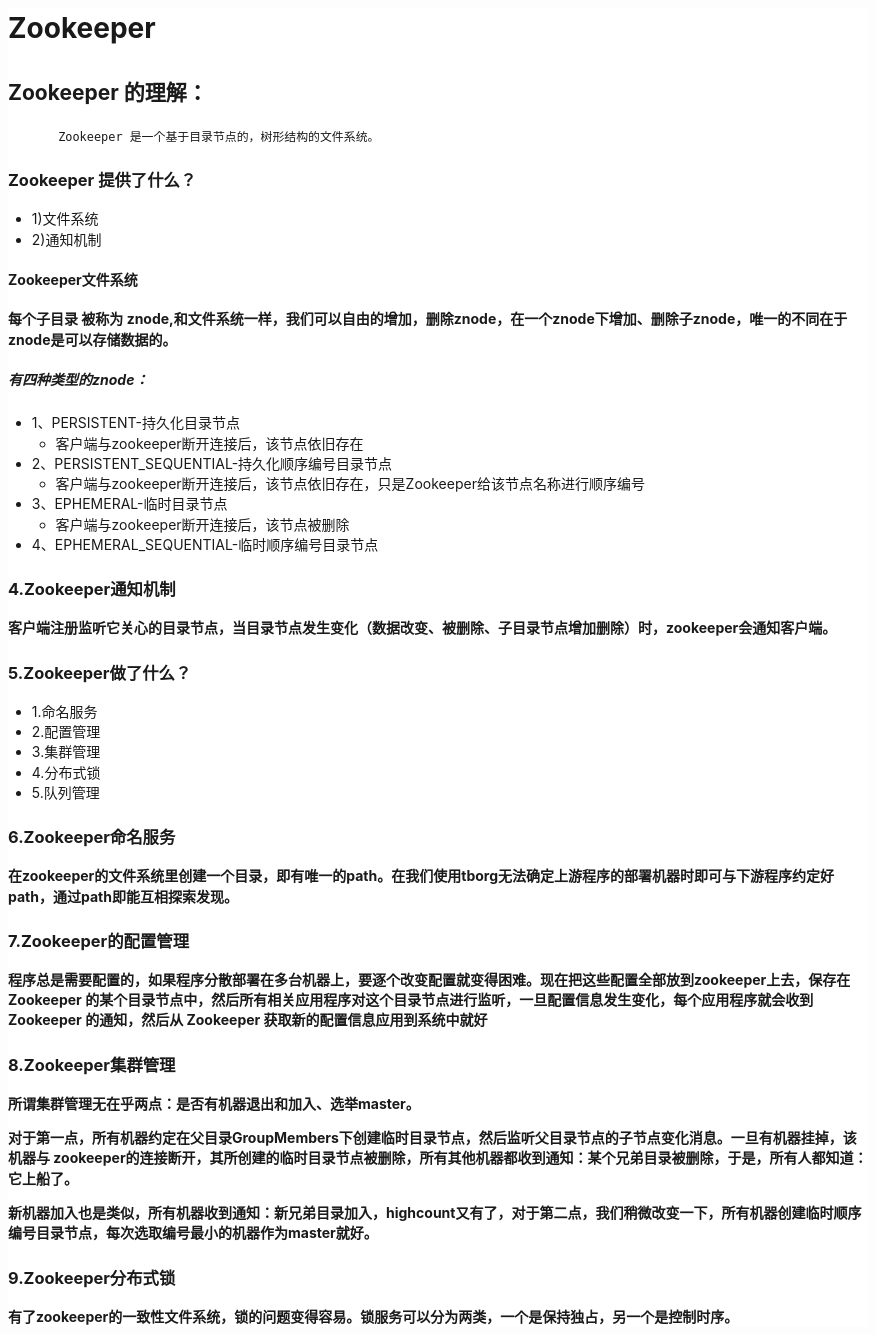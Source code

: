 # Zookeeper
## Zookeeper 的理解：
           Zookeeper 是一个基于目录节点的，树形结构的文件系统。
### Zookeeper 提供了什么？
* 1)文件系统
* 2)通知机制
#### Zookeeper文件系统
#### 每个子目录 被称为 znode,和文件系统一样，我们可以自由的增加，删除znode，在一个znode下增加、删除子znode，唯一的不同在于znode是可以存储数据的。
##### 有四种类型的znode： 
* 1、PERSISTENT-持久化目录节点 
  * 客户端与zookeeper断开连接后，该节点依旧存在
* 2、PERSISTENT_SEQUENTIAL-持久化顺序编号目录节点 
  * 客户端与zookeeper断开连接后，该节点依旧存在，只是Zookeeper给该节点名称进行顺序编号 
* 3、EPHEMERAL-临时目录节点 
   * 客户端与zookeeper断开连接后，该节点被删除 
* 4、EPHEMERAL_SEQUENTIAL-临时顺序编号目录节点


### 4.Zookeeper通知机制 
**客户端注册监听它关心的目录节点，当目录节点发生变化（数据改变、被删除、子目录节点增加删除）时，zookeeper会通知客户端。**
### 5.Zookeeper做了什么？
* 1.命名服务 
* 2.配置管理   
* 3.集群管理   
* 4.分布式锁  
* 5.队列管理

### 6.Zookeeper命名服务
**在zookeeper的文件系统里创建一个目录，即有唯一的path。在我们使用tborg无法确定上游程序的部署机器时即可与下游程序约定好path，通过path即能互相探索发现。**
### 7.Zookeeper的配置管理
**程序总是需要配置的，如果程序分散部署在多台机器上，要逐个改变配置就变得困难。现在把这些配置全部放到zookeeper上去，保存在 Zookeeper 的某个目录节点中，然后所有相关应用程序对这个目录节点进行监听，一旦配置信息发生变化，每个应用程序就会收到 Zookeeper 的通知，然后从 Zookeeper 获取新的配置信息应用到系统中就好**
### 8.Zookeeper集群管理

**所谓集群管理无在乎两点：是否有机器退出和加入、选举master。** 

**对于第一点，所有机器约定在父目录GroupMembers下创建临时目录节点，然后监听父目录节点的子节点变化消息。一旦有机器挂掉，该机器与 zookeeper的连接断开，其所创建的临时目录节点被删除，所有其他机器都收到通知：某个兄弟目录被删除，于是，所有人都知道：它上船了。**

**新机器加入也是类似，所有机器收到通知：新兄弟目录加入，highcount又有了，对于第二点，我们稍微改变一下，所有机器创建临时顺序编号目录节点，每次选取编号最小的机器作为master就好。**

### 9.Zookeeper分布式锁

**有了zookeeper的一致性文件系统，锁的问题变得容易。锁服务可以分为两类，一个是保持独占，另一个是控制时序。** 
